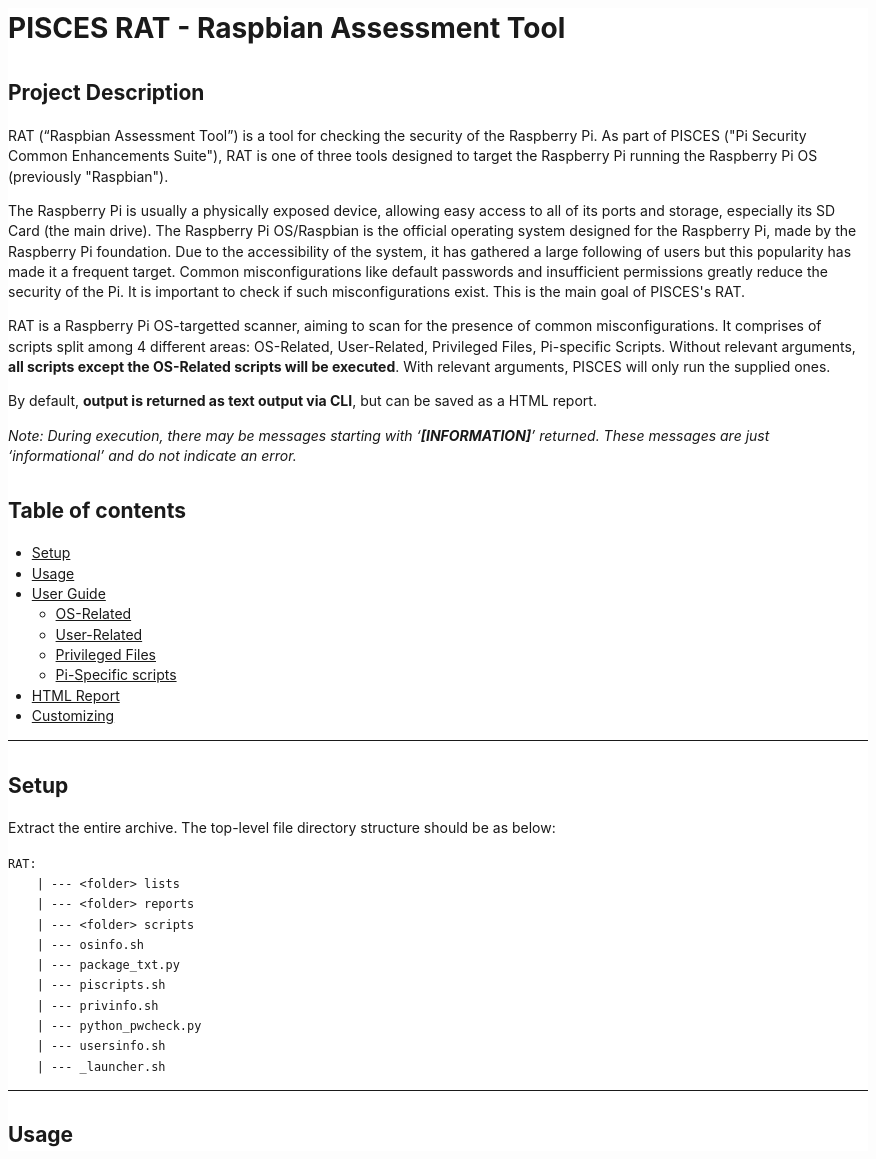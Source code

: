 # PISCES RAT - Raspbian Assessment Tool

## Project Description

RAT (“Raspbian Assessment Tool”) is a tool for checking the security of the Raspberry Pi. As part of PISCES ("Pi Security Common Enhancements Suite"), RAT is one of three tools designed to target the Raspberry Pi running the Raspberry Pi OS (previously "Raspbian").

The Raspberry Pi is usually a physically exposed device, allowing easy access to all of its ports and storage, especially its SD Card (the main drive). The Raspberry Pi OS/Raspbian is the official operating system designed for the Raspberry Pi, made by the Raspberry Pi foundation. Due to the accessibility of the system, it has gathered a large following of users but this popularity has made it a frequent target. Common misconfigurations like default passwords and insufficient permissions greatly reduce the security of the Pi. It is important to check if such misconfigurations exist. This is the main goal of PISCES's RAT.

RAT is a Raspberry Pi OS-targetted scanner, aiming to scan for the presence of common misconfigurations. It comprises of scripts split among 4 different areas: OS-Related, User-Related, Privileged Files, Pi-specific Scripts. Without relevant arguments, **all scripts except the OS-Related scripts will be executed**. With relevant arguments, PISCES will only run the supplied ones.  

By default, **output is returned as text output via CLI**, but can be saved as a HTML report.  

*Note: During execution, there may be messages starting with ‘**[INFORMATION]**’ returned. These messages are just ‘informational’ and do not indicate an error.*

## Table of contents

- [Setup](#setup)
- [Usage](#usage)
- [User Guide](#user-guide)
  - [OS-Related](#os-related)
  - [User-Related](#user-related)
  - [Privileged Files](#privileged-files)
  - [Pi-Specific scripts](#pi-specific-scripts)
- [HTML Report](#html-report)
- [Customizing](#customizing)

---

## Setup

Extract the entire archive. The top-level file directory structure should be as below:

    RAT:
        | --- <folder> lists
        | --- <folder> reports
        | --- <folder> scripts
        | --- osinfo.sh
        | --- package_txt.py
        | --- piscripts.sh
        | --- privinfo.sh
        | --- python_pwcheck.py
        | --- usersinfo.sh
        | --- _launcher.sh

---

## Usage
